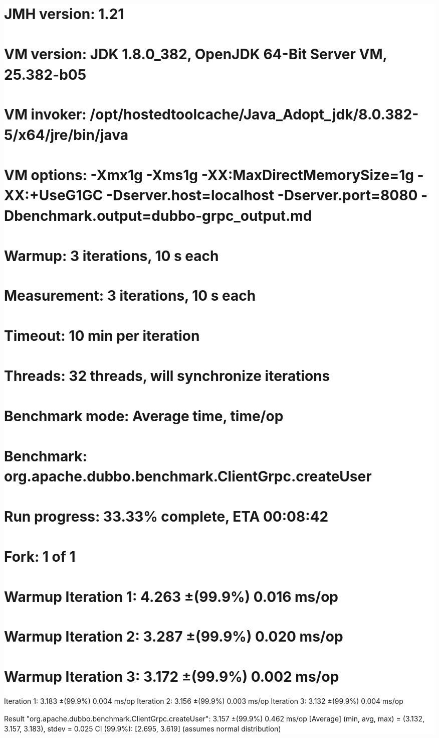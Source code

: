 
# JMH version: 1.21
# VM version: JDK 1.8.0_382, OpenJDK 64-Bit Server VM, 25.382-b05
# VM invoker: /opt/hostedtoolcache/Java_Adopt_jdk/8.0.382-5/x64/jre/bin/java
# VM options: -Xmx1g -Xms1g -XX:MaxDirectMemorySize=1g -XX:+UseG1GC -Dserver.host=localhost -Dserver.port=8080 -Dbenchmark.output=dubbo-grpc_output.md
# Warmup: 3 iterations, 10 s each
# Measurement: 3 iterations, 10 s each
# Timeout: 10 min per iteration
# Threads: 32 threads, will synchronize iterations
# Benchmark mode: Average time, time/op
# Benchmark: org.apache.dubbo.benchmark.ClientGrpc.createUser

# Run progress: 33.33% complete, ETA 00:08:42
# Fork: 1 of 1
# Warmup Iteration   1: 4.263 ±(99.9%) 0.016 ms/op
# Warmup Iteration   2: 3.287 ±(99.9%) 0.020 ms/op
# Warmup Iteration   3: 3.172 ±(99.9%) 0.002 ms/op
Iteration   1: 3.183 ±(99.9%) 0.004 ms/op
Iteration   2: 3.156 ±(99.9%) 0.003 ms/op
Iteration   3: 3.132 ±(99.9%) 0.004 ms/op


Result "org.apache.dubbo.benchmark.ClientGrpc.createUser":
  3.157 ±(99.9%) 0.462 ms/op [Average]
  (min, avg, max) = (3.132, 3.157, 3.183), stdev = 0.025
  CI (99.9%): [2.695, 3.619] (assumes normal distribution)
